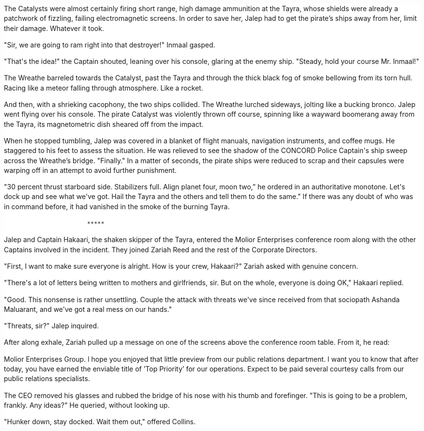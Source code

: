 The Catalysts were almost certainly firing short range, high damage ammunition at the Tayra, whose shields were already a patchwork of fizzling, failing electromagnetic screens. In order to save her, Jalep had to get the pirate’s ships away from her, limit their damage. Whatever it took.
 
"Sir, we are going to ram right into that destroyer!" Inmaal gasped.
 
"That's the idea!" the Captain shouted, leaning over his console, glaring at the enemy ship. "Steady, hold your course Mr. Inmaal!"
 
The Wreathe barreled towards the Catalyst, past the Tayra and through the thick black fog of smoke bellowing from its torn hull. Racing like a meteor falling through atmosphere. Like a rocket.
 
And then, with a shrieking cacophony, the two ships collided. The Wreathe lurched sideways, jolting like a bucking bronco. Jalep went flying over his console. The pirate Catalyst was violently thrown off course, spinning like a wayward boomerang away from the Tayra, its magnetometric dish sheared off from the impact.
 
When he stopped tumbling, Jalep was covered in a blanket of flight manuals, navigation instruments, and coffee mugs. He staggered to his feet to assess the situation. He was relieved to see the shadow of the CONCORD Police Captain's ship sweep across the Wreathe’s bridge. "Finally." In a matter of seconds, the pirate ships were reduced to scrap and their capsules were warping off in an attempt to avoid further punishment.
 
"30 percent thrust starboard side. Stabilizers full. Align planet four, moon two,”  he ordered in an authoritative monotone. Let's dock up and see what we've got. Hail the Tayra and the others and tell them to do the same." If there was any doubt of who was in command before, it had vanished in the smoke of the burning Tayra.
 
 
							*****
 
 
Jalep and Captain Hakaari, the shaken skipper of the Tayra, entered the Molior Enterprises conference room along with the other Captains involved in the incident. They joined Zariah Reed and the rest of the Corporate Directors.
 
"First, I want to make sure everyone is alright. How is your crew, Hakaari?" Zariah asked with genuine concern.
 
"There's a lot of letters being written to mothers and girlfriends, sir. But on the whole, everyone is doing OK," Hakaari replied.
 
"Good. This nonsense is rather unsettling. Couple the attack with threats we've since received from that sociopath Ashanda Maluarant, and we've got a real mess on our hands."
 
"Threats, sir?" Jalep inquired.
 
After along exhale, Zariah pulled up a message on one of the screens above the conference room table. From it, he read:
 
Molior Enterprises Group. l hope you enjoyed that little preview from our public relations department. l want you to know that after today, you have earned the enviable title of ’Top Priority’ for our operations. Expect to be paid several courtesy calls from our public relations specialists. 
 
The CEO removed his glasses and rubbed the bridge of his nose with his thumb and forefinger. "This is going to be a problem, frankly. Any ideas?" He queried, without looking up.
 
"Hunker down, stay docked. Wait them out," offered Collins.
 